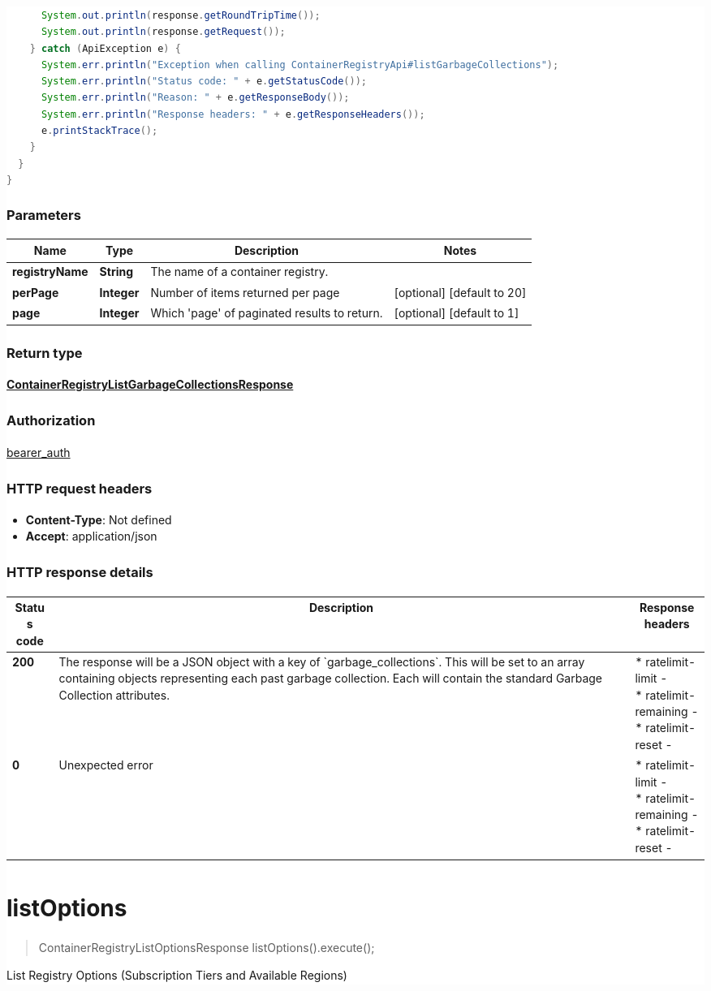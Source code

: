 ```java
      System.out.println(response.getRoundTripTime());
      System.out.println(response.getRequest());
    } catch (ApiException e) {
      System.err.println("Exception when calling ContainerRegistryApi#listGarbageCollections");
      System.err.println("Status code: " + e.getStatusCode());
      System.err.println("Reason: " + e.getResponseBody());
      System.err.println("Response headers: " + e.getResponseHeaders());
      e.printStackTrace();
    }
  }
}

```

### Parameters

| Name | Type | Description  | Notes |
|------------- | ------------- | ------------- | -------------|
| **registryName** | **String**| The name of a container registry. | |
| **perPage** | **Integer**| Number of items returned per page | [optional] [default to 20] |
| **page** | **Integer**| Which &#39;page&#39; of paginated results to return. | [optional] [default to 1] |

### Return type

[**ContainerRegistryListGarbageCollectionsResponse**](ContainerRegistryListGarbageCollectionsResponse.md)

### Authorization

[bearer_auth](../README.md#bearer_auth)

### HTTP request headers

 - **Content-Type**: Not defined
 - **Accept**: application/json

### HTTP response details
| Status code | Description | Response headers |
|-------------|-------------|------------------|
| **200** | The response will be a JSON object with a key of &#x60;garbage_collections&#x60;. This will be set to an array containing objects representing each past garbage collection. Each will contain the standard Garbage Collection attributes. |  * ratelimit-limit -  <br>  * ratelimit-remaining -  <br>  * ratelimit-reset -  <br>  |
| **0** | Unexpected error |  * ratelimit-limit -  <br>  * ratelimit-remaining -  <br>  * ratelimit-reset -  <br>  |

<a name="listOptions"></a>
# **listOptions**
> ContainerRegistryListOptionsResponse listOptions().execute();

List Registry Options (Subscription Tiers and Available Regions)
